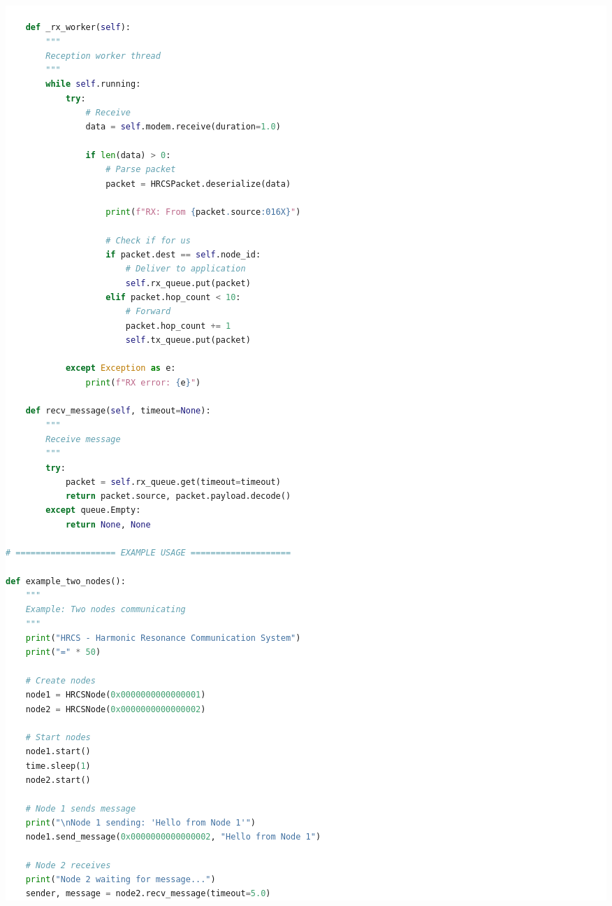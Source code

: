 ```python
    
    def _rx_worker(self):
        """
        Reception worker thread
        """
        while self.running:
            try:
                # Receive
                data = self.modem.receive(duration=1.0)
                
                if len(data) > 0:
                    # Parse packet
                    packet = HRCSPacket.deserialize(data)
                    
                    print(f"RX: From {packet.source:016X}")
                    
                    # Check if for us
                    if packet.dest == self.node_id:
                        # Deliver to application
                        self.rx_queue.put(packet)
                    elif packet.hop_count < 10:
                        # Forward
                        packet.hop_count += 1
                        self.tx_queue.put(packet)
                
            except Exception as e:
                print(f"RX error: {e}")
    
    def recv_message(self, timeout=None):
        """
        Receive message
        """
        try:
            packet = self.rx_queue.get(timeout=timeout)
            return packet.source, packet.payload.decode()
        except queue.Empty:
            return None, None

# ==================== EXAMPLE USAGE ====================

def example_two_nodes():
    """
    Example: Two nodes communicating
    """
    print("HRCS - Harmonic Resonance Communication System")
    print("=" * 50)
    
    # Create nodes
    node1 = HRCSNode(0x0000000000000001)
    node2 = HRCSNode(0x0000000000000002)
    
    # Start nodes
    node1.start()
    time.sleep(1)
    node2.start()
    
    # Node 1 sends message
    print("\nNode 1 sending: 'Hello from Node 1'")
    node1.send_message(0x0000000000000002, "Hello from Node 1")
    
    # Node 2 receives
    print("Node 2 waiting for message...")
    sender, message = node2.recv_message(timeout=5.0)
```